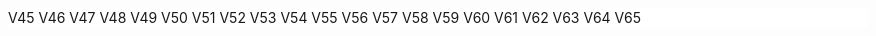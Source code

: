 </th>
<th style="text-align:center;">
V45
</th>
<th style="text-align:center;">
V46
</th>
<th style="text-align:center;">
V47
</th>
<th style="text-align:center;">
V48
</th>
<th style="text-align:center;">
V49
</th>
<th style="text-align:center;">
V50
</th>
<th style="text-align:center;">
V51
</th>
<th style="text-align:center;">
V52
</th>
<th style="text-align:center;">
V53
</th>
<th style="text-align:center;">
V54
</th>
<th style="text-align:center;">
V55
</th>
<th style="text-align:center;">
V56
</th>
<th style="text-align:center;">
V57
</th>
<th style="text-align:center;">
V58
</th>
<th style="text-align:center;">
V59
</th>
<th style="text-align:center;">
V60
</th>
<th style="text-align:center;">
V61
</th>
<th style="text-align:center;">
V62
</th>
<th style="text-align:center;">
V63
</th>
<th style="text-align:center;">
V64
</th>
<th style="text-align:center;">
V65
</th>